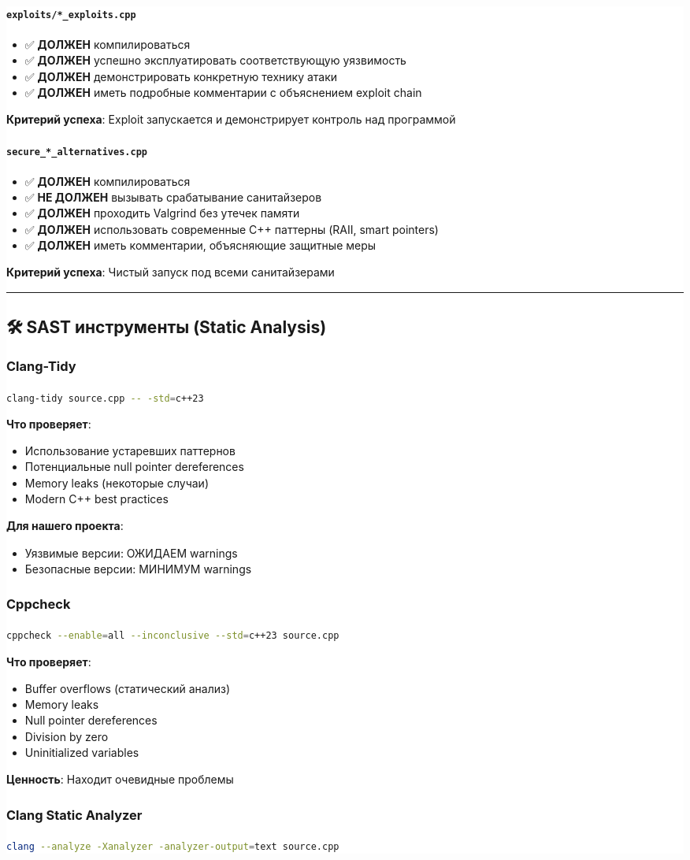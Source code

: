 #### `exploits/*_exploits.cpp`
- ✅ **ДОЛЖЕН** компилироваться
- ✅ **ДОЛЖЕН** успешно эксплуатировать соответствующую уязвимость
- ✅ **ДОЛЖЕН** демонстрировать конкретную технику атаки
- ✅ **ДОЛЖЕН** иметь подробные комментарии с объяснением exploit chain

**Критерий успеха**: Exploit запускается и демонстрирует контроль над программой

#### `secure_*_alternatives.cpp`
- ✅ **ДОЛЖЕН** компилироваться
- ✅ **НЕ ДОЛЖЕН** вызывать срабатывание санитайзеров
- ✅ **ДОЛЖЕН** проходить Valgrind без утечек памяти
- ✅ **ДОЛЖЕН** использовать современные C++ паттерны (RAII, smart pointers)
- ✅ **ДОЛЖЕН** иметь комментарии, объясняющие защитные меры

**Критерий успеха**: Чистый запуск под всеми санитайзерами

---

## 🛠️ SAST инструменты (Static Analysis)

### Clang-Tidy
```bash
clang-tidy source.cpp -- -std=c++23
```

**Что проверяет**:
- Использование устаревших паттернов
- Потенциальные null pointer dereferences
- Memory leaks (некоторые случаи)
- Modern C++ best practices

**Для нашего проекта**:
- Уязвимые версии: ОЖИДАЕМ warnings
- Безопасные версии: МИНИМУМ warnings

### Cppcheck
```bash
cppcheck --enable=all --inconclusive --std=c++23 source.cpp
```

**Что проверяет**:
- Buffer overflows (статический анализ)
- Memory leaks
- Null pointer dereferences
- Division by zero
- Uninitialized variables

**Ценность**: Находит очевидные проблемы

### Clang Static Analyzer
```bash
clang --analyze -Xanalyzer -analyzer-output=text source.cpp
```
